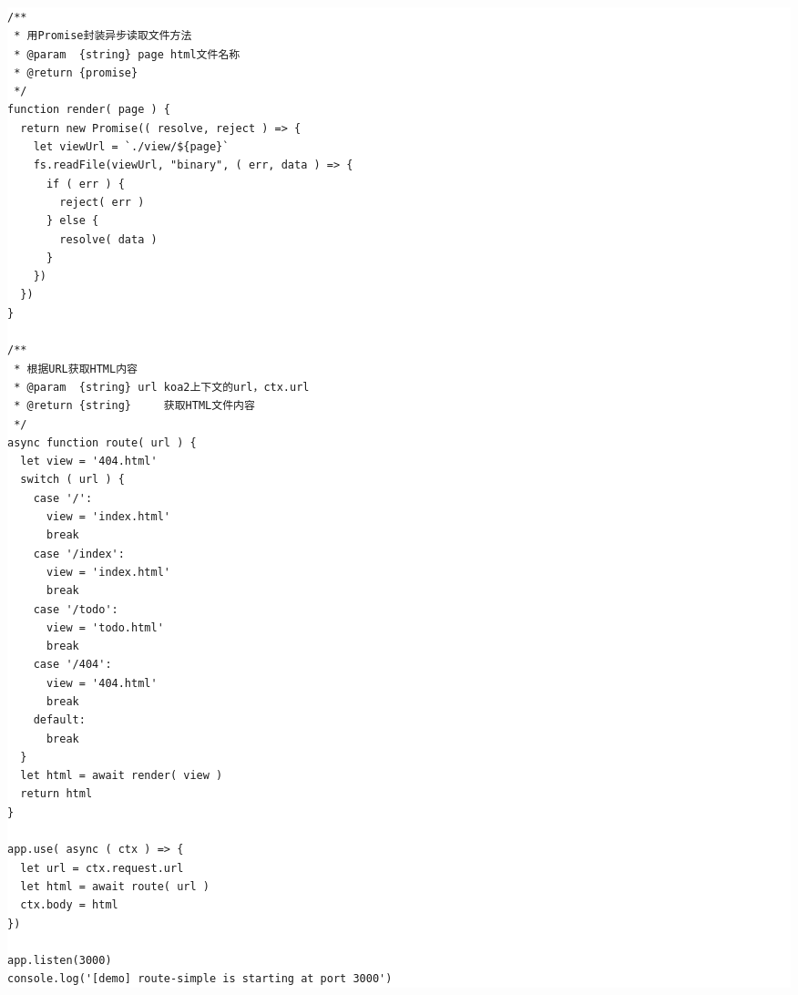     /**
     * 用Promise封装异步读取文件方法
     * @param  {string} page html文件名称
     * @return {promise}
     */
    function render( page ) {
      return new Promise(( resolve, reject ) => {
        let viewUrl = `./view/${page}`
        fs.readFile(viewUrl, "binary", ( err, data ) => {
          if ( err ) {
            reject( err )
          } else {
            resolve( data )
          }
        })
      })
    }

    /**
     * 根据URL获取HTML内容
     * @param  {string} url koa2上下文的url，ctx.url
     * @return {string}     获取HTML文件内容
     */
    async function route( url ) {
      let view = '404.html'
      switch ( url ) {
        case '/':
          view = 'index.html'
          break
        case '/index':
          view = 'index.html'
          break
        case '/todo':
          view = 'todo.html'
          break
        case '/404':
          view = '404.html'
          break
        default:
          break
      }
      let html = await render( view )
      return html
    }

    app.use( async ( ctx ) => {
      let url = ctx.request.url
      let html = await route( url )
      ctx.body = html
    })

    app.listen(3000)
    console.log('[demo] route-simple is starting at port 3000')

